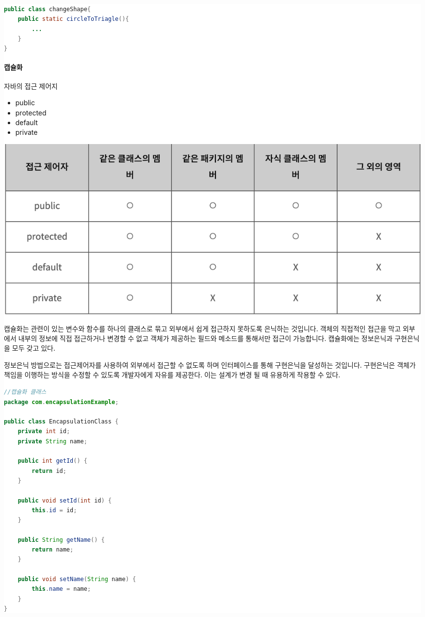 ```java
public class changeShape{
    public static circleToTriagle(){
        ...
    }
}
```

#### 캡슐화
자바의 접근 제어지
- public
- protected
- default
- private 

![접근 제어자](img/OOP/cont.png)

캡슐화는 관련이 있는 변수와 함수를 하나의 클래스로 묶고 외부에서 쉽게 접근하지 못하도록 은닉하는 것입니다. 객체의 직접적인 접근을 막고 외부에서 내부의 정보에 직접 접근하거나 변경할 수 없고 객체가 제공하는 필드와 메소드를 통해서만 접근이 가능합니다. 캡슐화에는 정보은닉과 구현은닉을 모두 갖고 있다.

정보은닉 방법으로는 접근제어자를 사용하여 외부에서 접근할 수 없도록 하며 인터페이스를 통해 구현은닉을 달성하는 것입니다. 
구현은닉은 객체가 책임을 이행하는 방식을 수정할 수 있도록 개발자에게 자유를 제공한다. 이는 설계가 변경 될 때 유용하게 작용할 수 있다.

```java
//캡슐화 클래스
package com.encapsulationExample;

public class EncapsulationClass {
    private int id;
    private String name;

    public int getId() {
        return id;
    }

    public void setId(int id) {
        this.id = id;
    }

    public String getName() {
        return name;
    }

    public void setName(String name) {
        this.name = name;
    }
}

```